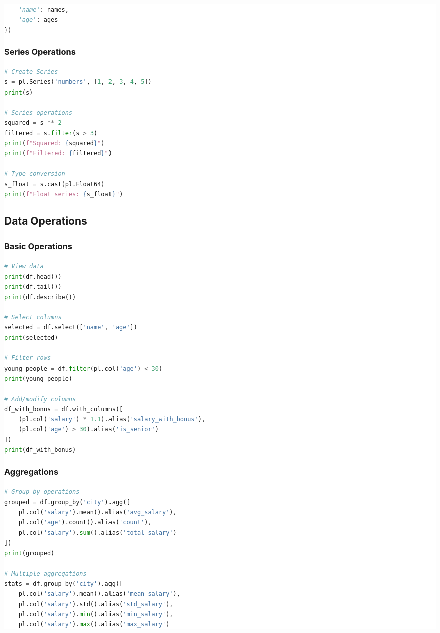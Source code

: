 ```python
    'name': names,
    'age': ages
})
```

### Series Operations
```python
# Create Series
s = pl.Series('numbers', [1, 2, 3, 4, 5])
print(s)

# Series operations
squared = s ** 2
filtered = s.filter(s > 3)
print(f"Squared: {squared}")
print(f"Filtered: {filtered}")

# Type conversion
s_float = s.cast(pl.Float64)
print(f"Float series: {s_float}")
```

## Data Operations

### Basic Operations
```python
# View data
print(df.head())
print(df.tail())
print(df.describe())

# Select columns
selected = df.select(['name', 'age'])
print(selected)

# Filter rows
young_people = df.filter(pl.col('age') < 30)
print(young_people)

# Add/modify columns
df_with_bonus = df.with_columns([
    (pl.col('salary') * 1.1).alias('salary_with_bonus'),
    (pl.col('age') > 30).alias('is_senior')
])
print(df_with_bonus)
```

### Aggregations
```python
# Group by operations
grouped = df.group_by('city').agg([
    pl.col('salary').mean().alias('avg_salary'),
    pl.col('age').count().alias('count'),
    pl.col('salary').sum().alias('total_salary')
])
print(grouped)

# Multiple aggregations
stats = df.group_by('city').agg([
    pl.col('salary').mean().alias('mean_salary'),
    pl.col('salary').std().alias('std_salary'),
    pl.col('salary').min().alias('min_salary'),
    pl.col('salary').max().alias('max_salary')
```
